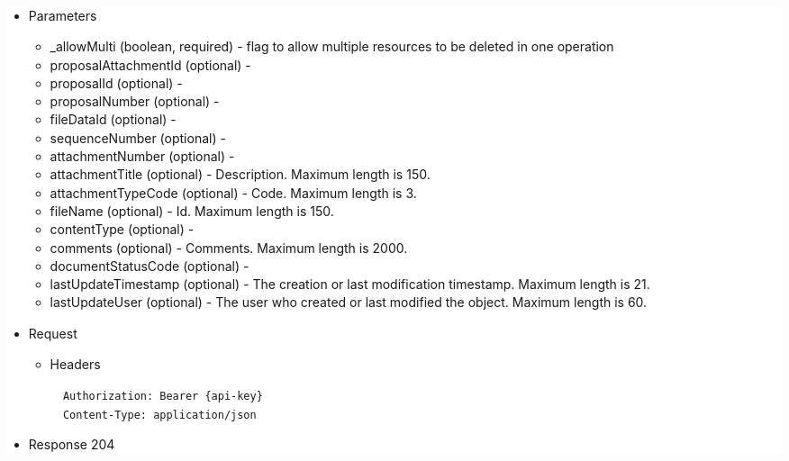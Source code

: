 + Parameters

    + _allowMulti (boolean, required) - flag to allow multiple resources to be deleted in one operation
    + proposalAttachmentId (optional) - 
    + proposalId (optional) - 
    + proposalNumber (optional) - 
    + fileDataId (optional) - 
    + sequenceNumber (optional) - 
    + attachmentNumber (optional) - 
    + attachmentTitle (optional) - Description. Maximum length is 150.
    + attachmentTypeCode (optional) - Code. Maximum length is 3.
    + fileName (optional) - Id. Maximum length is 150.
    + contentType (optional) - 
    + comments (optional) - Comments. Maximum length is 2000.
    + documentStatusCode (optional) - 
    + lastUpdateTimestamp (optional) - The creation or last modification timestamp. Maximum length is 21.
    + lastUpdateUser (optional) - The user who created or last modified the object. Maximum length is 60.

      
+ Request

    + Headers

            Authorization: Bearer {api-key}
            Content-Type: application/json

+ Response 204
